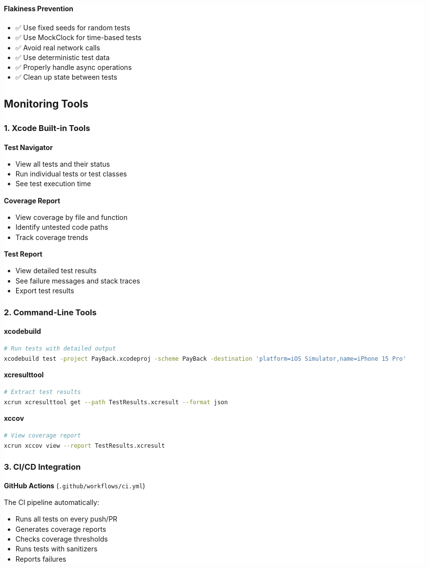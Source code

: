 #### Flakiness Prevention

- ✅ Use fixed seeds for random tests
- ✅ Use MockClock for time-based tests
- ✅ Avoid real network calls
- ✅ Use deterministic test data
- ✅ Properly handle async operations
- ✅ Clean up state between tests

## Monitoring Tools

### 1. Xcode Built-in Tools

**Test Navigator**
- View all tests and their status
- Run individual tests or test classes
- See test execution time

**Coverage Report**
- View coverage by file and function
- Identify untested code paths
- Track coverage trends

**Test Report**
- View detailed test results
- See failure messages and stack traces
- Export test results

### 2. Command-Line Tools

**xcodebuild**
```bash
# Run tests with detailed output
xcodebuild test -project PayBack.xcodeproj -scheme PayBack -destination 'platform=iOS Simulator,name=iPhone 15 Pro'
```

**xcresulttool**
```bash
# Extract test results
xcrun xcresulttool get --path TestResults.xcresult --format json
```

**xccov**
```bash
# View coverage report
xcrun xccov view --report TestResults.xcresult
```

### 3. CI/CD Integration

**GitHub Actions** (`.github/workflows/ci.yml`)

The CI pipeline automatically:
- Runs all tests on every push/PR
- Generates coverage reports
- Checks coverage thresholds
- Runs tests with sanitizers
- Reports failures
